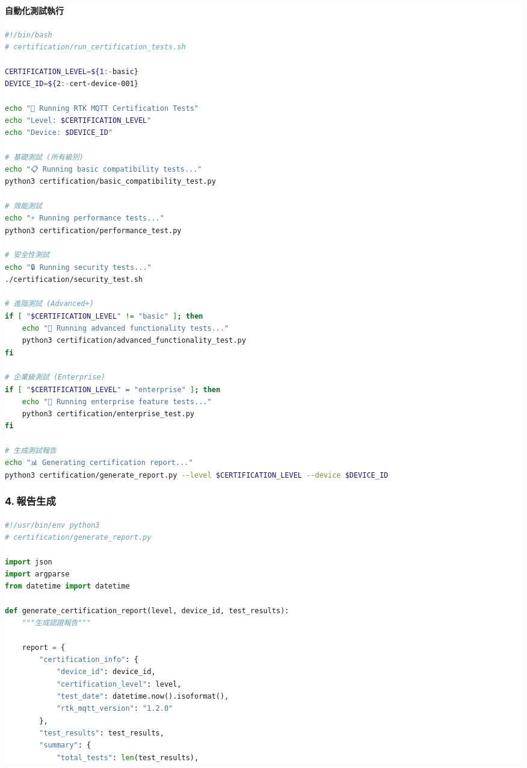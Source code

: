 #### 自動化測試執行
```bash
#!/bin/bash
# certification/run_certification_tests.sh

CERTIFICATION_LEVEL=${1:-basic}
DEVICE_ID=${2:-cert-device-001}

echo "🎯 Running RTK MQTT Certification Tests"
echo "Level: $CERTIFICATION_LEVEL"
echo "Device: $DEVICE_ID"

# 基礎測試 (所有級別)
echo "📋 Running basic compatibility tests..."
python3 certification/basic_compatibility_test.py

# 效能測試
echo "⚡ Running performance tests..."
python3 certification/performance_test.py

# 安全性測試
echo "🔒 Running security tests..."
./certification/security_test.sh

# 進階測試 (Advanced+)
if [ "$CERTIFICATION_LEVEL" != "basic" ]; then
    echo "🔧 Running advanced functionality tests..."
    python3 certification/advanced_functionality_test.py
fi

# 企業級測試 (Enterprise)
if [ "$CERTIFICATION_LEVEL" = "enterprise" ]; then
    echo "🏢 Running enterprise feature tests..."
    python3 certification/enterprise_test.py
fi

# 生成測試報告
echo "📊 Generating certification report..."
python3 certification/generate_report.py --level $CERTIFICATION_LEVEL --device $DEVICE_ID
```

### 4. 報告生成
```python
#!/usr/bin/env python3
# certification/generate_report.py

import json
import argparse
from datetime import datetime

def generate_certification_report(level, device_id, test_results):
    """生成認證報告"""
    
    report = {
        "certification_info": {
            "device_id": device_id,
            "certification_level": level,
            "test_date": datetime.now().isoformat(),
            "rtk_mqtt_version": "1.2.0"
        },
        "test_results": test_results,
        "summary": {
            "total_tests": len(test_results),
```